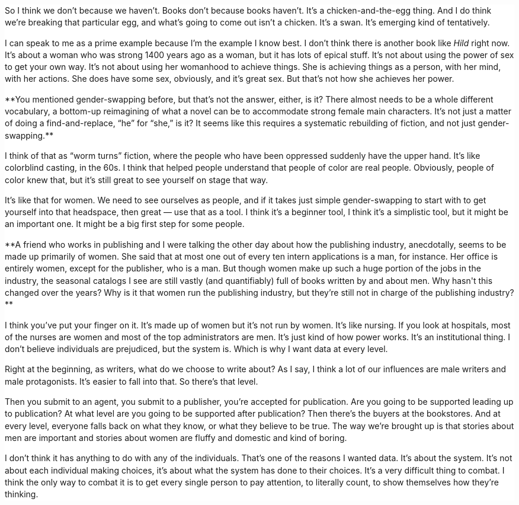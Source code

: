 So I think we don’t because we haven’t. Books don’t because books haven’t. It’s a chicken-and-the-egg thing. And I do think we’re breaking that particular egg, and what’s going to come out isn’t a chicken. It’s a swan. It’s emerging kind of tentatively. 

I can speak to me as a prime example because I’m the example I know best. I don’t think there is another book like *Hild* right now. It’s about a woman who was strong 1400 years ago as a woman, but it has lots of epical stuff. It’s not about using the power of sex to get your own way. It’s not about using her womanhood to achieve things. She is achieving things as a person, with her mind, with her actions. She does have some sex, obviously, and it’s great sex. But that’s not how she achieves her power.

<p class="noindent">**You mentioned gender-swapping before, but that’s not the answer, either, is it? There almost needs to be a whole different vocabulary, a bottom-up reimagining of what a novel can be to accommodate strong female main characters. It’s not just a matter of doing a find-and-replace, “he” for “she,” is it? It seems like this requires a systematic rebuilding of fiction, and not just gender-swapping.**</p>

<p class="noindent">I think of that as “worm turns” fiction, where the people who have been oppressed suddenly have the upper hand. It’s like colorblind casting, in the 60s. I think that helped people understand that people of color are real people. Obviously, people of color knew that, but it’s still great to see yourself on stage that way.</p>

It’s like that for women. We need to see ourselves as people, and if it takes just simple gender-swapping to start with to get yourself into that headspace, then great — use that as a tool. I think it’s a beginner tool, I think it’s a simplistic tool, but it might be an important one. It might be a big first step for some people. 

<p class="noindent">**A friend who works in publishing and I were talking the other day about how the publishing industry, anecdotally, seems to be made up primarily of women. She said that at most one out of every ten intern applications is a man, for instance. Her office is entirely women, except for the publisher, who is a man. But though women make up such a huge portion of the jobs in the industry, the seasonal catalogs I see are still vastly (and quantifiably) full of books written by and about men. Why hasn't this changed over the years? Why is it that women run the publishing industry, but they’re still not in charge of the publishing industry?**</p>

<p class="noindent">I think you’ve put your finger on it. It’s made up of women but it’s not run by women. It’s like nursing. If you look at hospitals, most of the nurses are women and most of the top administrators are men. It’s just kind of how power works. It’s an institutional thing. I don’t believe individuals are prejudiced, but the system is. Which is why I want data at every level.</p>

Right at the beginning, as writers, what do we choose to write about? As I say, I think a lot of our influences are male writers and male protagonists. It’s easier to fall into that. So there’s that level. 

Then you submit to an agent, you submit to a publisher, you’re accepted for publication. Are you going to be supported leading up to publication? At what level are you going to be supported after publication? Then there’s the buyers at the bookstores. And at every level, everyone falls back on what they know, or what they believe to be true. The way we’re brought up is that stories about men are important and stories about women are fluffy and domestic and kind of boring. 

I don’t think it has anything to do with any of the individuals. That’s one of the reasons I wanted data. It’s about the system. It’s not about each individual making choices, it’s about what the system has done to their choices. It’s a very difficult thing to combat. I think the only way to combat it is to get every single person to pay attention, to literally count, to show themselves how they’re thinking.  

